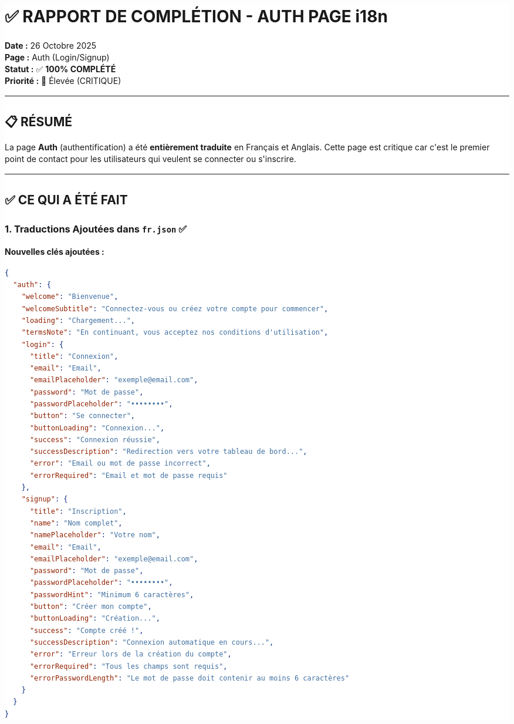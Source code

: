 # ✅ RAPPORT DE COMPLÉTION - AUTH PAGE i18n

**Date :** 26 Octobre 2025  
**Page :** Auth (Login/Signup)  
**Statut :** ✅ **100% COMPLÉTÉ**  
**Priorité :** 🔴 Élevée (CRITIQUE)

---

## 📋 RÉSUMÉ

La page **Auth** (authentification) a été **entièrement traduite** en Français et Anglais. Cette page est critique car c'est le premier point de contact pour les utilisateurs qui veulent se connecter ou s'inscrire.

---

## ✅ CE QUI A ÉTÉ FAIT

### 1. Traductions Ajoutées dans `fr.json` ✅

**Nouvelles clés ajoutées :**
```json
{
  "auth": {
    "welcome": "Bienvenue",
    "welcomeSubtitle": "Connectez-vous ou créez votre compte pour commencer",
    "loading": "Chargement...",
    "termsNote": "En continuant, vous acceptez nos conditions d'utilisation",
    "login": {
      "title": "Connexion",
      "email": "Email",
      "emailPlaceholder": "exemple@email.com",
      "password": "Mot de passe",
      "passwordPlaceholder": "••••••••",
      "button": "Se connecter",
      "buttonLoading": "Connexion...",
      "success": "Connexion réussie",
      "successDescription": "Redirection vers votre tableau de bord...",
      "error": "Email ou mot de passe incorrect",
      "errorRequired": "Email et mot de passe requis"
    },
    "signup": {
      "title": "Inscription",
      "name": "Nom complet",
      "namePlaceholder": "Votre nom",
      "email": "Email",
      "emailPlaceholder": "exemple@email.com",
      "password": "Mot de passe",
      "passwordPlaceholder": "••••••••",
      "passwordHint": "Minimum 6 caractères",
      "button": "Créer mon compte",
      "buttonLoading": "Création...",
      "success": "Compte créé !",
      "successDescription": "Connexion automatique en cours...",
      "error": "Erreur lors de la création du compte",
      "errorRequired": "Tous les champs sont requis",
      "errorPasswordLength": "Le mot de passe doit contenir au moins 6 caractères"
    }
  }
}
```
